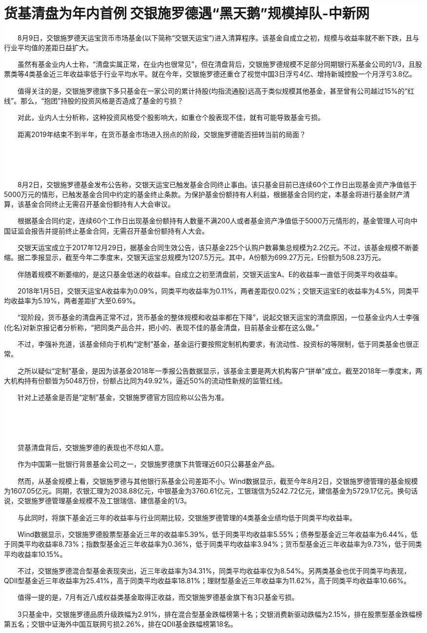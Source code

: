 # 货基清盘为年内首例 交银施罗德遇“黑天鹅”规模掉队-中新网

　　8月9日，交银施罗德天运宝货币市场基金(以下简称“交银天运宝”)进入清算程序。该基金自成立之初，规模与收益率就不断下跌，且与行业平均值的差距日益扩大。

　　虽然有基金业内人士称，“清盘实属正常，在业内也很常见”，但在清盘背后，交银施罗德规模不足部分同期银行系基金公司的1/3，且股票类等4类基金近三年收益率低于行业平均水平。就在今年，交银施罗德还重仓了视觉中国3日浮亏4亿、增持新城控股一个月浮亏3.8亿。

　　值得关注的是，交银施罗德旗下多只基金在一家公司的累计持股(均指流通股)远高于类似规模其他基金，甚至曾有公司越过15%的“红线”。那么，“抱团”持股的投资风格是否造成了基金的亏损？

　　对此，业内人士分析称，这种投资风格受个股影响大，如重仓个股表现不佳，就有可能导致基金亏损。

　　距离2019年结束不到半年，在货币基金市场进入拐点的阶段，交银施罗德能否扭转当前的局面？

　　

　　

　　8月2日，交银施罗德基金发布公告称，交银天运宝已触发基金合同终止事由。该只基金目前已连续60个工作日出现基金资产净值低于5000万元的情形，已触发基金合同中约定的基金终止条款。为保护基金份额持有人利益，根据基金合同约定，本基金将进行基金财产清算，该基金合同终止无需召开基金份额持有人大会审议。

　　根据基金合同约定，连续60个工作日出现基金份额持有人数量不满200人或者基金资产净值低于5000万元情形的，基金管理人可向中国证监会报告并提前终止基金合同，无需召开基金份额持有人大会。

　　交银天运宝成立于2017年12月29日，据基金合同生效公告，该只基金225个认购户数募集总规模为2.2亿元。不过，该基金规模不断萎缩。据二季报显示，截至今年二季度末，交银天运宝总规模为1207.5万元。其中，A份额为699.27万元，E份额为508.23万元。

　　伴随着规模不断萎缩的，是这只基金低迷的收益率。自成立之初至清盘前，交银天运宝A、E的收益率一直低于同类平均收益率。

　　2018年1月5日，交银天运宝A收益率为0.09%，同类平均收益率为0.11%，两者差距仅0.02%；交银天运宝E的收益率为4.5%，同类平均收益率为5.19%，两者差距扩大至0.69%。

　　“现阶段，货币基金的清盘再正常不过，货币基金的整体规模和收益率都在下降”，说起交银天运宝的清盘原因，一位基金业内人士李强(化名)对新京报记者分析称，“把同类产品合并，把小的、表现不佳的基金清盘，目前基金业都在这么做。”

　　不过，李强补充道，该基金倾向于机构“定制”基金，基金运行要按照定制机构要求，有流动性、投资标的等限制，低于同类基金也很正常。

　　之所以疑似“定制”基金，是因为该基金2018年一季报公告数据显示，该基金主要是两大机构客户“拼单”成立。截至2018年一季度末，两大机构持有份额皆为5048万份，份额占比同为49.92%，逼近50%的流动性新规的监管红线。

　　针对上述基金是否是“定制”基金，交银施罗德官方回应称以公告为准。

　　

　　

　　贷基清盘背后，交银施罗德的表现也不尽如人意。

　　作为中国第一批银行背景基金公司之一，交银施罗德旗下共管理近60只公募基金产品。

　　然而，从基金规模上看，交银施罗德与其他银行系基金公司差距不小。Wind数据显示，截至今年8月2日，交银施罗德管理的基金规模为1607.05亿元。同期，农银汇理为2038.88亿元，中银基金为3760.61亿元，工银瑞信为5242.72亿元，建信基金为5729.17亿元。换句话说，交银施罗德管理基金规模不及工银瑞信、建信基金的1/3。

　　与此同时，将旗下基金近三年的收益率与行业同期比较，交银施罗德管理的4类基金业绩均低于同类平均收益率。

　　Wind数据显示，交银施罗德股票型基金近三年的收益率5.39%，低于同类平均收益率5.55%；债券型基金近三年收益率为6.44%，低于同类平均收益率8.73%；指数型基金近三年收益率为0.36%，低于同类平均收益率3.94%；货币型基金近三年收益率为9.73%，低于同类平均收益率10.15%。

　　不过，交银施罗德混合型基金表现突出，近三年收益率为34.31%，同类平均收益率仅为8.54%。另两类基金也优于同类平均表现，QDII型基金近三年收益率为25.41%，高于同类平均收益率18.81%；理财型基金近三年收益率为11.62%，高于同类平均收益率10.66%。

　　值得一提的是，7月有近八成权益类基金取得正收益，而交银施罗德基金旗下有3只基金亏损。

　　3只基金中，交银施罗德品质升级跌幅为2.91%，排在混合型基金跌幅榜第十名；交银消费新驱动跌幅为2.15%，排在股票型基金跌幅榜第五名；交银中证海外中国互联网亏损2.26%，排在QDII基金跌幅榜第18名。
